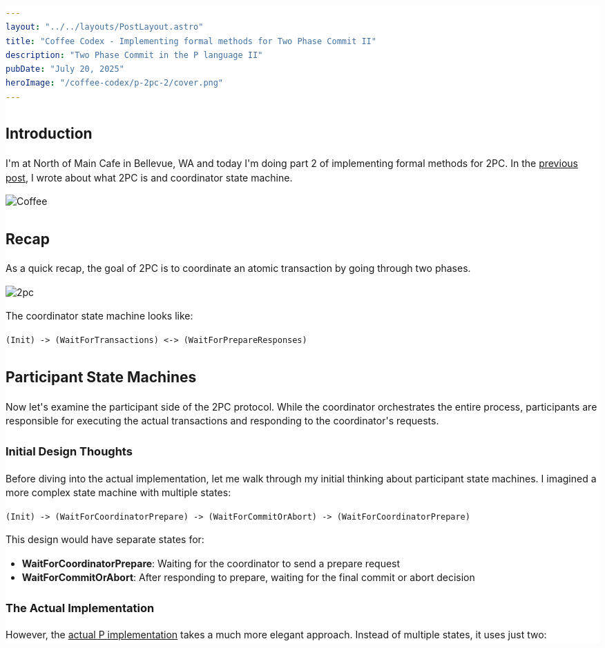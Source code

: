 ```yaml
---
layout: "../../layouts/PostLayout.astro"
title: "Coffee Codex - Implementing formal methods for Two Phase Commit II"
description: "Two Phase Commit in the P language II"
pubDate: "July 20, 2025"
heroImage: "/coffee-codex/p-2pc-2/cover.png"
---
```


## Introduction
I'm at North of Main Cafe in Bellevue, WA and today I'm doing part 2 of implementing formal methods for 2PC. In the  <a href='/blog/coffee-codex-p-2pc.md'>previous post</a>, I wrote about what 2PC is and coordinator state machine.

![Coffee](/coffee-codex/p-2pc-2/coffee.jpg)

## Recap
As a quick recap, the goal of 2PC is to coordinate an atomic transaction by going through two phases.

![2pc](/coffee-codex/p-2pc/2pc.png)

The coordinator state machine looks like:

```
(Init) -> (WaitForTransactions) <-> (WaitForPrepareResponses)
```

## Participant State Machines

Now let's examine the participant side of the 2PC protocol. While the coordinator orchestrates the entire process, participants are responsible for executing the actual transactions and responding to the coordinator's requests.

### Initial Design Thoughts

Before diving into the actual implementation, let me walk through my initial thinking about participant state machines. I imagined a more complex state machine with multiple states:

```
(Init) -> (WaitForCoordinatorPrepare) -> (WaitForCommitOrAbort) -> (WaitForCoordinatorPrepare)
```

This design would have separate states for:
- **WaitForCoordinatorPrepare**: Waiting for the coordinator to send a prepare request
- **WaitForCommitOrAbort**: After responding to prepare, waiting for the final commit or abort decision

### The Actual Implementation

However, the [actual P implementation](https://github.com/p-org/P/blob/master/Tutorial/2_TwoPhaseCommit/PSrc/Participant.p) takes a much more elegant approach. Instead of multiple states, it uses just two:
